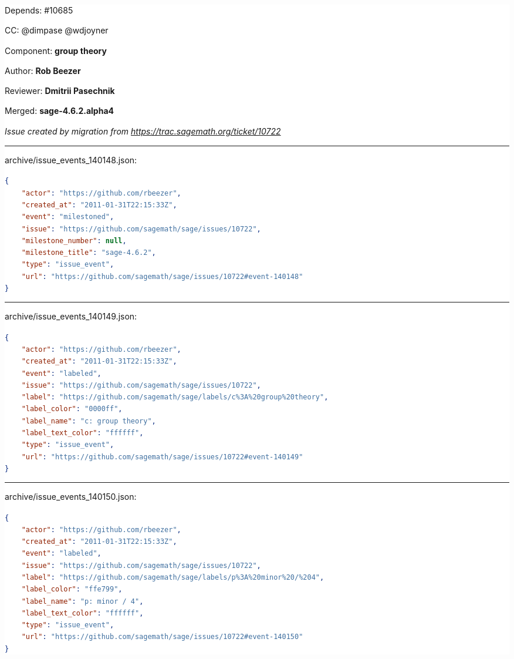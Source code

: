 Depends: #10685

CC:  @dimpase @wdjoyner

Component: **group theory**

Author: **Rob Beezer**

Reviewer: **Dmitrii Pasechnik**

Merged: **sage-4.6.2.alpha4**

_Issue created by migration from https://trac.sagemath.org/ticket/10722_





---

archive/issue_events_140148.json:
```json
{
    "actor": "https://github.com/rbeezer",
    "created_at": "2011-01-31T22:15:33Z",
    "event": "milestoned",
    "issue": "https://github.com/sagemath/sage/issues/10722",
    "milestone_number": null,
    "milestone_title": "sage-4.6.2",
    "type": "issue_event",
    "url": "https://github.com/sagemath/sage/issues/10722#event-140148"
}
```



---

archive/issue_events_140149.json:
```json
{
    "actor": "https://github.com/rbeezer",
    "created_at": "2011-01-31T22:15:33Z",
    "event": "labeled",
    "issue": "https://github.com/sagemath/sage/issues/10722",
    "label": "https://github.com/sagemath/sage/labels/c%3A%20group%20theory",
    "label_color": "0000ff",
    "label_name": "c: group theory",
    "label_text_color": "ffffff",
    "type": "issue_event",
    "url": "https://github.com/sagemath/sage/issues/10722#event-140149"
}
```



---

archive/issue_events_140150.json:
```json
{
    "actor": "https://github.com/rbeezer",
    "created_at": "2011-01-31T22:15:33Z",
    "event": "labeled",
    "issue": "https://github.com/sagemath/sage/issues/10722",
    "label": "https://github.com/sagemath/sage/labels/p%3A%20minor%20/%204",
    "label_color": "ffe799",
    "label_name": "p: minor / 4",
    "label_text_color": "ffffff",
    "type": "issue_event",
    "url": "https://github.com/sagemath/sage/issues/10722#event-140150"
}
```
